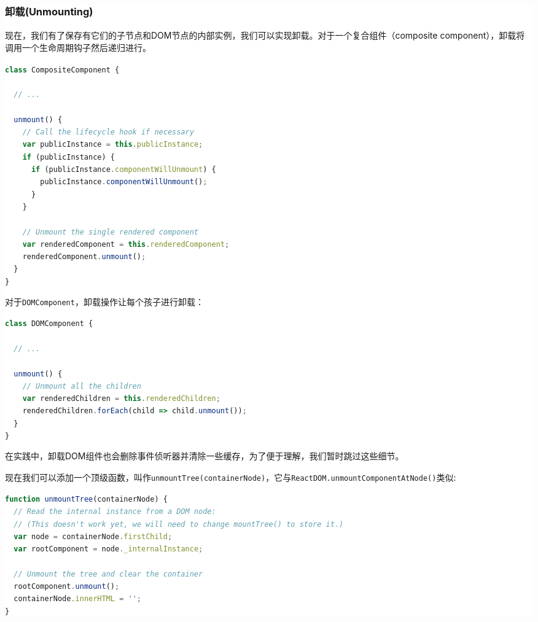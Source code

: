 ### 卸载(Unmounting)

现在，我们有了保存有它们的子节点和DOM节点的内部实例，我们可以实现卸载。对于一个复合组件（composite component），卸载将调用一个生命周期钩子然后递归进行。

```js
class CompositeComponent {

  // ...

  unmount() {
    // Call the lifecycle hook if necessary
    var publicInstance = this.publicInstance;
    if (publicInstance) {
      if (publicInstance.componentWillUnmount) {
        publicInstance.componentWillUnmount();
      }
    }

    // Unmount the single rendered component
    var renderedComponent = this.renderedComponent;
    renderedComponent.unmount();
  }
}
```

对于`DOMComponent`，卸载操作让每个孩子进行卸载：

```js
class DOMComponent {

  // ...

  unmount() {
    // Unmount all the children
    var renderedChildren = this.renderedChildren;
    renderedChildren.forEach(child => child.unmount());
  }
}
```

在实践中，卸载DOM组件也会删除事件侦听器并清除一些缓存，为了便于理解，我们暂时跳过这些细节。

现在我们可以添加一个顶级函数，叫作`unmountTree(containerNode)`，它与`ReactDOM.unmountComponentAtNode()`类似:

```js
function unmountTree(containerNode) {
  // Read the internal instance from a DOM node:
  // (This doesn't work yet, we will need to change mountTree() to store it.)
  var node = containerNode.firstChild;
  var rootComponent = node._internalInstance;

  // Unmount the tree and clear the container
  rootComponent.unmount();
  containerNode.innerHTML = '';
}
```
